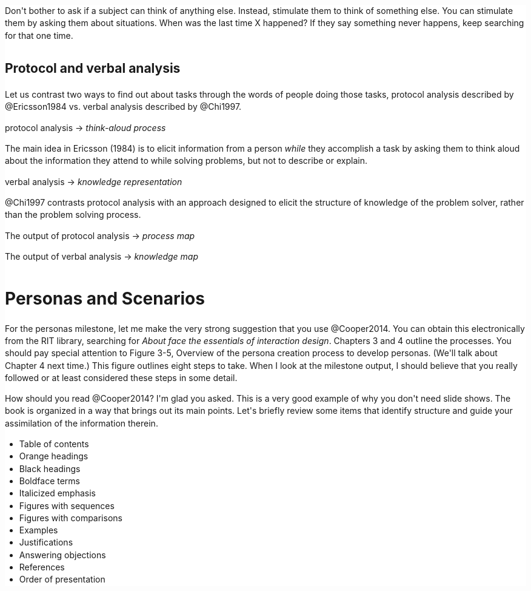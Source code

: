 Don't bother to ask if a subject can think of anything else. Instead, stimulate them to think of something else. You can stimulate them by asking them about situations. When was the last time X happened? If they say something never happens, keep searching for that one time.

## Protocol and verbal analysis

Let us contrast two ways to find out about tasks through the words of people doing those tasks, protocol analysis
described by @Ericsson1984
vs.
verbal analysis
described by @Chi1997.

protocol analysis $\rightarrow$ *think-aloud process*

The main idea in Ericsson (1984) is to elicit
information from a person *while* they accomplish
a task by asking them to think aloud about the
information they attend to while solving problems, but
not to describe or explain.

verbal analysis $\rightarrow$ *knowledge representation*

@Chi1997 contrasts protocol analysis with an
approach designed to elicit the structure of knowledge
of the problem solver, rather than the problem solving
process.

The output of protocol analysis $\rightarrow$
 *process map*

The output of verbal analysis $\rightarrow$
 *knowledge map*

# Personas and Scenarios

For the personas milestone, let me make the very strong suggestion that you use @Cooper2014. You can obtain this electronically from the RIT library, searching for *About face the essentials of interaction design*. Chapters 3 and 4 outline the processes. You should pay special attention to Figure 3-5, Overview of the persona creation process to develop personas. (We'll talk about Chapter 4 next time.) This figure outlines eight steps to take. When I look at the milestone output, I should believe that you really followed or at least considered these steps in some detail.

How should you read @Cooper2014? I'm glad you asked. This is a very good example of why you don't need slide shows. The book is organized in a way that brings out its main points. Let's briefly review some items that identify structure and guide your assimilation of the information therein.

- Table of contents
- Orange headings
- Black headings
- Boldface terms
- Italicized emphasis
- Figures with sequences
- Figures with comparisons
- Examples
- Justifications
- Answering objections
- References
- Order of presentation
